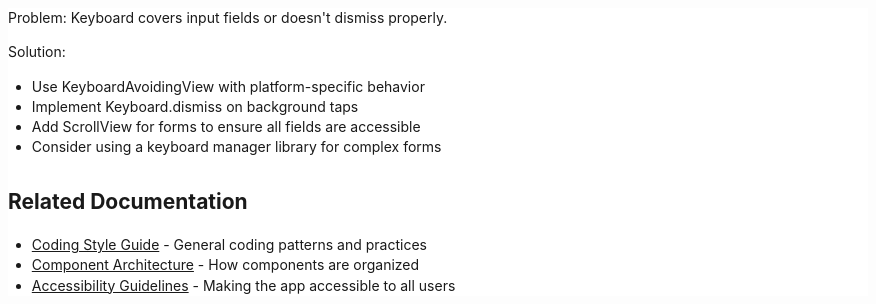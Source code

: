 Problem: Keyboard covers input fields or doesn't dismiss properly.

Solution:
- Use KeyboardAvoidingView with platform-specific behavior
- Implement Keyboard.dismiss on background taps
- Add ScrollView for forms to ensure all fields are accessible
- Consider using a keyboard manager library for complex forms

## Related Documentation

- [Coding Style Guide](../../guides/coding_style.md) - General coding patterns and practices
- [Component Architecture](../../architecture/index.md) - How components are organized
- [Accessibility Guidelines](../../guides/accessibility.md) - Making the app accessible to all users
